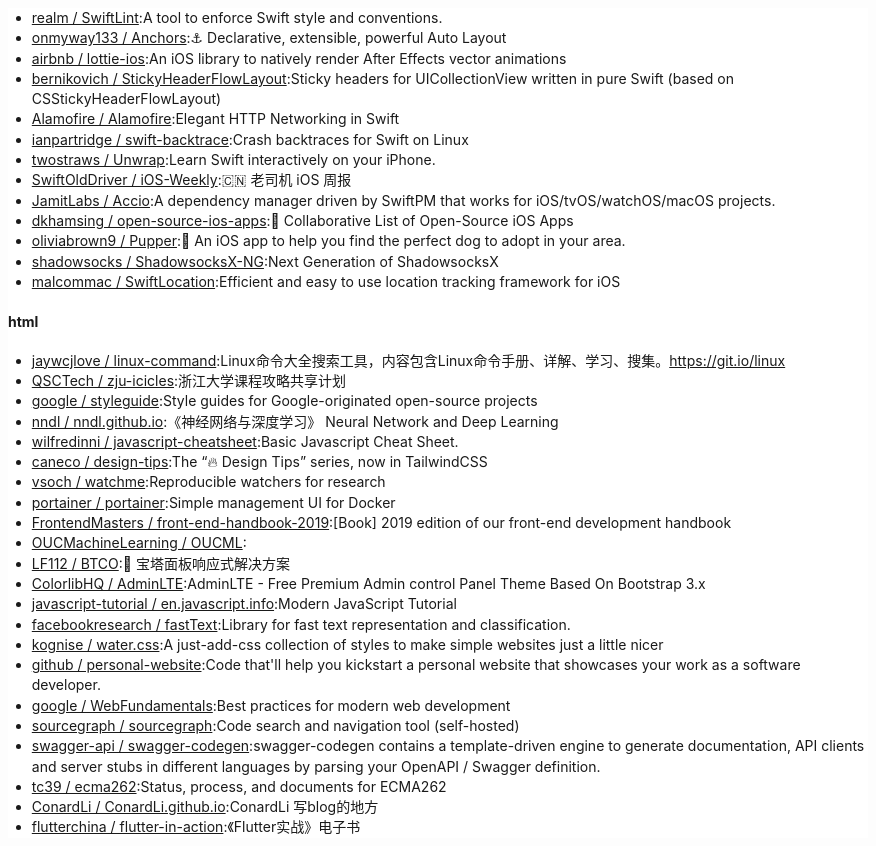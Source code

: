 * [realm / SwiftLint](https://github.com/realm/SwiftLint):A tool to enforce Swift style and conventions.
* [onmyway133 / Anchors](https://github.com/onmyway133/Anchors):⚓️ Declarative, extensible, powerful Auto Layout
* [airbnb / lottie-ios](https://github.com/airbnb/lottie-ios):An iOS library to natively render After Effects vector animations
* [bernikovich / StickyHeaderFlowLayout](https://github.com/bernikovich/StickyHeaderFlowLayout):Sticky headers for UICollectionView written in pure Swift (based on CSStickyHeaderFlowLayout)
* [Alamofire / Alamofire](https://github.com/Alamofire/Alamofire):Elegant HTTP Networking in Swift
* [ianpartridge / swift-backtrace](https://github.com/ianpartridge/swift-backtrace):Crash backtraces for Swift on Linux
* [twostraws / Unwrap](https://github.com/twostraws/Unwrap):Learn Swift interactively on your iPhone.
* [SwiftOldDriver / iOS-Weekly](https://github.com/SwiftOldDriver/iOS-Weekly):🇨🇳 老司机 iOS 周报
* [JamitLabs / Accio](https://github.com/JamitLabs/Accio):A dependency manager driven by SwiftPM that works for iOS/tvOS/watchOS/macOS projects.
* [dkhamsing / open-source-ios-apps](https://github.com/dkhamsing/open-source-ios-apps):📱 Collaborative List of Open-Source iOS Apps
* [oliviabrown9 / Pupper](https://github.com/oliviabrown9/Pupper):🐶 An iOS app to help you find the perfect dog to adopt in your area.
* [shadowsocks / ShadowsocksX-NG](https://github.com/shadowsocks/ShadowsocksX-NG):Next Generation of ShadowsocksX
* [malcommac / SwiftLocation](https://github.com/malcommac/SwiftLocation):Efficient and easy to use location tracking framework for iOS

#### html
* [jaywcjlove / linux-command](https://github.com/jaywcjlove/linux-command):Linux命令大全搜索工具，内容包含Linux命令手册、详解、学习、搜集。https://git.io/linux
* [QSCTech / zju-icicles](https://github.com/QSCTech/zju-icicles):浙江大学课程攻略共享计划
* [google / styleguide](https://github.com/google/styleguide):Style guides for Google-originated open-source projects
* [nndl / nndl.github.io](https://github.com/nndl/nndl.github.io):《神经网络与深度学习》 Neural Network and Deep Learning
* [wilfredinni / javascript-cheatsheet](https://github.com/wilfredinni/javascript-cheatsheet):Basic Javascript Cheat Sheet.
* [caneco / design-tips](https://github.com/caneco/design-tips):The “🔥 Design Tips” series, now in TailwindCSS
* [vsoch / watchme](https://github.com/vsoch/watchme):Reproducible watchers for research
* [portainer / portainer](https://github.com/portainer/portainer):Simple management UI for Docker
* [FrontendMasters / front-end-handbook-2019](https://github.com/FrontendMasters/front-end-handbook-2019):[Book] 2019 edition of our front-end development handbook
* [OUCMachineLearning / OUCML](https://github.com/OUCMachineLearning/OUCML):
* [LF112 / BTCO](https://github.com/LF112/BTCO):🎉 宝塔面板响应式解决方案
* [ColorlibHQ / AdminLTE](https://github.com/ColorlibHQ/AdminLTE):AdminLTE - Free Premium Admin control Panel Theme Based On Bootstrap 3.x
* [javascript-tutorial / en.javascript.info](https://github.com/javascript-tutorial/en.javascript.info):Modern JavaScript Tutorial
* [facebookresearch / fastText](https://github.com/facebookresearch/fastText):Library for fast text representation and classification.
* [kognise / water.css](https://github.com/kognise/water.css):A just-add-css collection of styles to make simple websites just a little nicer
* [github / personal-website](https://github.com/github/personal-website):Code that'll help you kickstart a personal website that showcases your work as a software developer.
* [google / WebFundamentals](https://github.com/google/WebFundamentals):Best practices for modern web development
* [sourcegraph / sourcegraph](https://github.com/sourcegraph/sourcegraph):Code search and navigation tool (self-hosted)
* [swagger-api / swagger-codegen](https://github.com/swagger-api/swagger-codegen):swagger-codegen contains a template-driven engine to generate documentation, API clients and server stubs in different languages by parsing your OpenAPI / Swagger definition.
* [tc39 / ecma262](https://github.com/tc39/ecma262):Status, process, and documents for ECMA262
* [ConardLi / ConardLi.github.io](https://github.com/ConardLi/ConardLi.github.io):ConardLi 写blog的地方
* [flutterchina / flutter-in-action](https://github.com/flutterchina/flutter-in-action):《Flutter实战》电子书